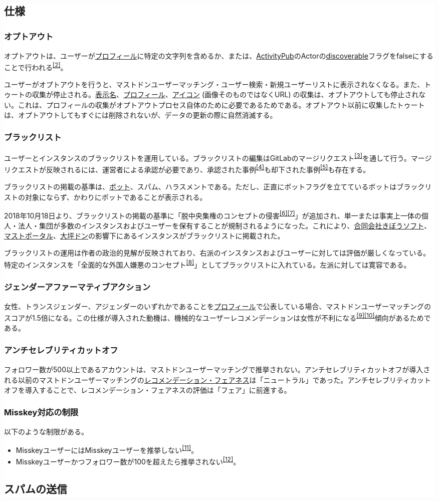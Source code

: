 ## 仕様

### オプトアウト

オプトアウトは、ユーザーが[プロフィール](/%E3%83%97%E3%83%AD%E3%83%95%E3%82%A3%E3%83%BC%E3%83%AB "プロフィール")に特定の文字列を含めるか、または、[ActivityPub](/ActivityPub "ActivityPub")のActorの[discoverable](/Discoverable "Discoverable")フラグをfalseにすることで行われる<sup>[\[2\]](#cite_note-2)</sup>。

ユーザーがオプトアウトを行うと、マストドンユーザーマッチング・ユーザー検索・新規ユーザーリストに表示されなくなる。また、トゥートの収集が停止される。[表示名](/%E8%A1%A8%E7%A4%BA%E5%90%8D "表示名")、[プロフィール](/%E3%83%97%E3%83%AD%E3%83%95%E3%82%A3%E3%83%BC%E3%83%AB "プロフィール")、[アイコン](/%E3%82%A2%E3%82%A4%E3%82%B3%E3%83%B3 "アイコン") (画像そのものではなくURL) の収集は、オプトアウトしても停止されない。これは、プロフィールの収集がオプトアウトプロセス自体のために必要であるためである。オプトアウト以前に収集したトゥートは、オプトアウトしてもすぐには削除されないが、データの更新の際に自然消滅する。

### ブラックリスト

ユーザーとインスタンスのブラックリストを運用している。ブラックリストの編集はGitLabのマージリクエスト<sup>[\[3\]](#cite_note-3)</sup>を通して行う。マージリクエストが反映されるには、運営者による承認が必要であり、承認された事例<sup>[\[4\]](#cite_note-4)</sup>も却下された事例<sup>[\[5\]](#cite_note-5)</sup>も存在する。

ブラックリストの掲載の基準は、[ボット](/Bot "Bot")、スパム、ハラスメントである。ただし、正直にボットフラグを立てているボットはブラックリストの対象にならず、かわりにボットであることが表示される。

2018年10月18日より、ブラックリストの掲載の基準に「脱中央集権のコンセプトの侵害<sup>[\[6\]](#cite_note-6)[\[7\]](#cite_note-7)</sup>」が追加され、単一または事実上一体の個人・法人・集団が多数のインスタンスおよびユーザーを保有することが規制されるようになった。これにより、[合同会社きぼうソフト](/%E5%90%88%E5%90%8C%E4%BC%9A%E7%A4%BE%E3%81%8D%E3%81%BC%E3%81%86%E3%82%BD%E3%83%95%E3%83%88 "合同会社きぼうソフト")、[マストポータル](/%E3%83%9E%E3%82%B9%E3%83%88%E3%83%9D%E3%83%BC%E3%82%BF%E3%83%AB "マストポータル")、[大坪ドン](/%E5%A4%A7%E5%9D%AA%E3%83%89%E3%83%B3 "大坪ドン")の影響下にあるインスタンスがブラックリストに掲載された。

ブラックリストの運用は作者の政治的見解が反映されており、右派のインスタンスおよびユーザーに対しては評価が厳しくなっている。特定のインスタンスを「全面的な外国人嫌悪のコンセプト<sup>[\[8\]](#cite_note-8)</sup>」としてブラックリストに入れている。左派に対しては寛容である。

### ジェンダーアファーマティブアクション

女性、トランスジェンダー、アジェンダーのいずれかであることを[プロフィール](/%E3%83%97%E3%83%AD%E3%83%95%E3%82%A3%E3%83%BC%E3%83%AB "プロフィール")で公表している場合、マストドンユーザーマッチングのスコアが1.5倍になる。この仕様が導入された動機は、機械的なユーザーレコメンデーションは女性が不利になる<sup>[\[9\]](#cite_note-9)[\[10\]](#cite_note-10)</sup>傾向があるためである。

### アンチセレブリティカットオフ

フォロワー数が500以上であるアカウントは、マストドンユーザーマッチングで推挙されない。アンチセレブリティカットオフが導入される以前のマストドンユーザーマッチングの[レコメンデーション・フェアネス](/%E3%83%AC%E3%82%B3%E3%83%A1%E3%83%B3%E3%83%87%E3%83%BC%E3%82%B7%E3%83%A7%E3%83%B3%E3%83%BB%E3%83%95%E3%82%A7%E3%82%A2%E3%83%8D%E3%82%B9 "レコメンデーション・フェアネス")は「ニュートラル」であった。アンチセレブリティカットオフを導入することで、レコメンデーション・フェアネスの評価は「フェア」に前進する。

### Misskey対応の制限

以下のような制限がある。

-   MisskeyユーザーにはMisskeyユーザーを推挙しない<sup>[\[11\]](#cite_note-11)</sup>。
-   Misskeyユーザーかつフォロワー数が100を超えたら推挙されない<sup>[\[12\]](#cite_note-12)</sup>。

## スパムの送信
